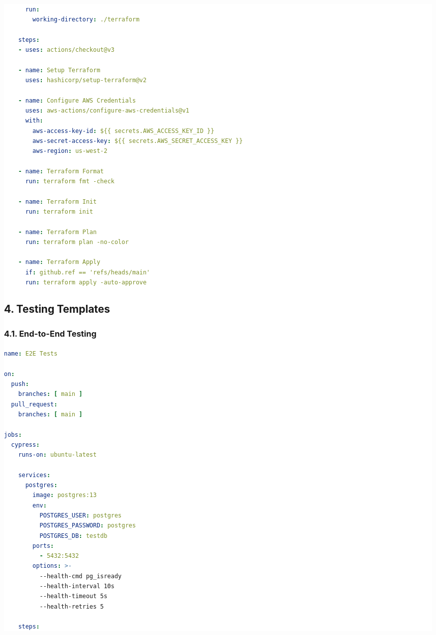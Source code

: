 ```yaml
      run:
        working-directory: ./terraform

    steps:
    - uses: actions/checkout@v3
    
    - name: Setup Terraform
      uses: hashicorp/setup-terraform@v2
    
    - name: Configure AWS Credentials
      uses: aws-actions/configure-aws-credentials@v1
      with:
        aws-access-key-id: ${{ secrets.AWS_ACCESS_KEY_ID }}
        aws-secret-access-key: ${{ secrets.AWS_SECRET_ACCESS_KEY }}
        aws-region: us-west-2
    
    - name: Terraform Format
      run: terraform fmt -check
    
    - name: Terraform Init
      run: terraform init
    
    - name: Terraform Plan
      run: terraform plan -no-color
      
    - name: Terraform Apply
      if: github.ref == 'refs/heads/main'
      run: terraform apply -auto-approve
```

## 4. Testing Templates

### 4.1. End-to-End Testing

```yaml
name: E2E Tests

on:
  push:
    branches: [ main ]
  pull_request:
    branches: [ main ]

jobs:
  cypress:
    runs-on: ubuntu-latest
    
    services:
      postgres:
        image: postgres:13
        env:
          POSTGRES_USER: postgres
          POSTGRES_PASSWORD: postgres
          POSTGRES_DB: testdb
        ports:
          - 5432:5432
        options: >-
          --health-cmd pg_isready
          --health-interval 10s
          --health-timeout 5s
          --health-retries 5
    
    steps:
```